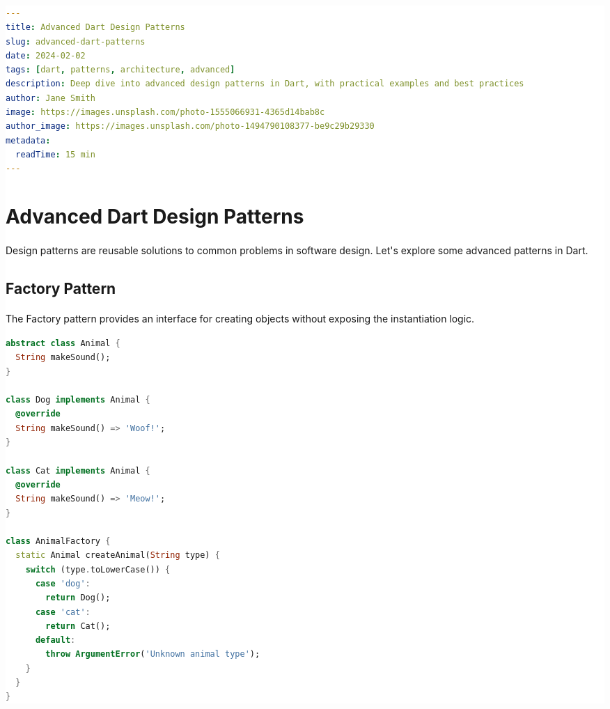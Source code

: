 ```yaml
---
title: Advanced Dart Design Patterns
slug: advanced-dart-patterns
date: 2024-02-02
tags: [dart, patterns, architecture, advanced]
description: Deep dive into advanced design patterns in Dart, with practical examples and best practices
author: Jane Smith
image: https://images.unsplash.com/photo-1555066931-4365d14bab8c
author_image: https://images.unsplash.com/photo-1494790108377-be9c29b29330
metadata:
  readTime: 15 min
---
```


# Advanced Dart Design Patterns

Design patterns are reusable solutions to common problems in software design. Let's explore some advanced patterns in Dart.

## Factory Pattern

The Factory pattern provides an interface for creating objects without exposing the instantiation logic.

```dart
abstract class Animal {
  String makeSound();
}

class Dog implements Animal {
  @override
  String makeSound() => 'Woof!';
}

class Cat implements Animal {
  @override
  String makeSound() => 'Meow!';
}

class AnimalFactory {
  static Animal createAnimal(String type) {
    switch (type.toLowerCase()) {
      case 'dog':
        return Dog();
      case 'cat':
        return Cat();
      default:
        throw ArgumentError('Unknown animal type');
    }
  }
}
```
